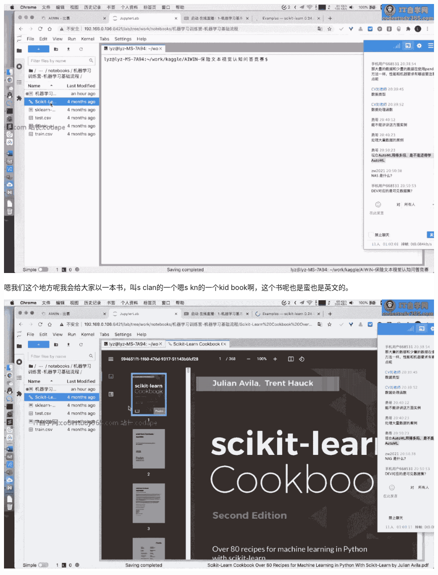 ![](img/d2e2c38a4b28a44b2fb37652665e0c84_13.png)

嗯我们这个地方呢我会给大家以一本书，叫s clan的一个嗯s kn的一个kid book啊，这个书呢也是蛮也是英文的。



![](img/d2e2c38a4b28a44b2fb37652665e0c84_15.png)
